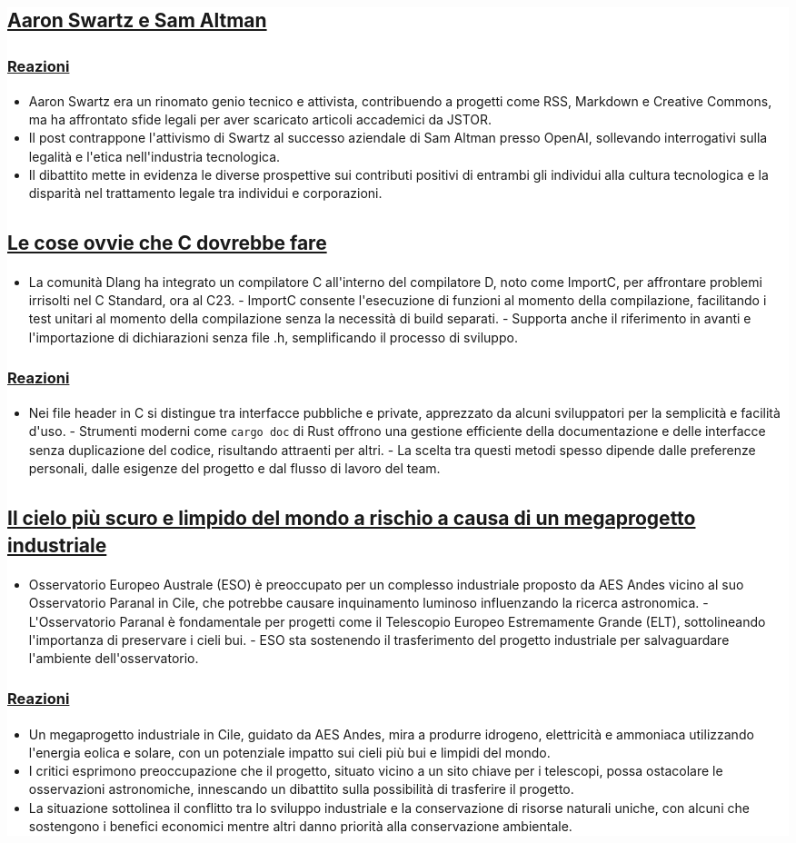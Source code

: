 ## [Aaron Swartz e Sam Altman](https://journa.host/@jeremiak/113811327999722586)

### [Reazioni](https://news.ycombinator.com/item?id=42671427)

- Aaron Swartz era un rinomato genio tecnico e attivista, contribuendo a progetti come RSS, Markdown e Creative Commons, ma ha affrontato sfide legali per aver scaricato articoli accademici da JSTOR.
- Il post contrappone l'attivismo di Swartz al successo aziendale di Sam Altman presso OpenAI, sollevando interrogativi sulla legalità e l'etica nell'industria tecnologica.
- Il dibattito mette in evidenza le diverse prospettive sui contributi positivi di entrambi gli individui alla cultura tecnologica e la disparità nel trattamento legale tra individui e corporazioni.

## [Le cose ovvie che C dovrebbe fare](https://www.digitalmars.com/articles/Cobvious.html)

- La comunità Dlang ha integrato un compilatore C all'interno del compilatore D, noto come ImportC, per affrontare problemi irrisolti nel C Standard, ora al C23. - ImportC consente l'esecuzione di funzioni al momento della compilazione, facilitando i test unitari al momento della compilazione senza la necessità di build separati. - Supporta anche il riferimento in avanti e l'importazione di dichiarazioni senza file .h, semplificando il processo di sviluppo.

### [Reazioni](https://news.ycombinator.com/item?id=42669637)

- Nei file header in C si distingue tra interfacce pubbliche e private, apprezzato da alcuni sviluppatori per la semplicità e facilità d'uso. - Strumenti moderni come `cargo doc` di Rust offrono una gestione efficiente della documentazione e delle interfacce senza duplicazione del codice, risultando attraenti per altri. - La scelta tra questi metodi spesso dipende dalle preferenze personali, dalle esigenze del progetto e dal flusso di lavoro del team.

## [Il cielo più scuro e limpido del mondo a rischio a causa di un megaprogetto industriale](https://www.eso.org/public/news/eso2501/)

- Osservatorio Europeo Australe (ESO) è preoccupato per un complesso industriale proposto da AES Andes vicino al suo Osservatorio Paranal in Cile, che potrebbe causare inquinamento luminoso influenzando la ricerca astronomica. - L'Osservatorio Paranal è fondamentale per progetti come il Telescopio Europeo Estremamente Grande (ELT), sottolineando l'importanza di preservare i cieli bui. - ESO sta sostenendo il trasferimento del progetto industriale per salvaguardare l'ambiente dell'osservatorio.

### [Reazioni](https://news.ycombinator.com/item?id=42668953)

- Un megaprogetto industriale in Cile, guidato da AES Andes, mira a produrre idrogeno, elettricità e ammoniaca utilizzando l'energia eolica e solare, con un potenziale impatto sui cieli più bui e limpidi del mondo.
- I critici esprimono preoccupazione che il progetto, situato vicino a un sito chiave per i telescopi, possa ostacolare le osservazioni astronomiche, innescando un dibattito sulla possibilità di trasferire il progetto.
- La situazione sottolinea il conflitto tra lo sviluppo industriale e la conservazione di risorse naturali uniche, con alcuni che sostengono i benefici economici mentre altri danno priorità alla conservazione ambientale.
